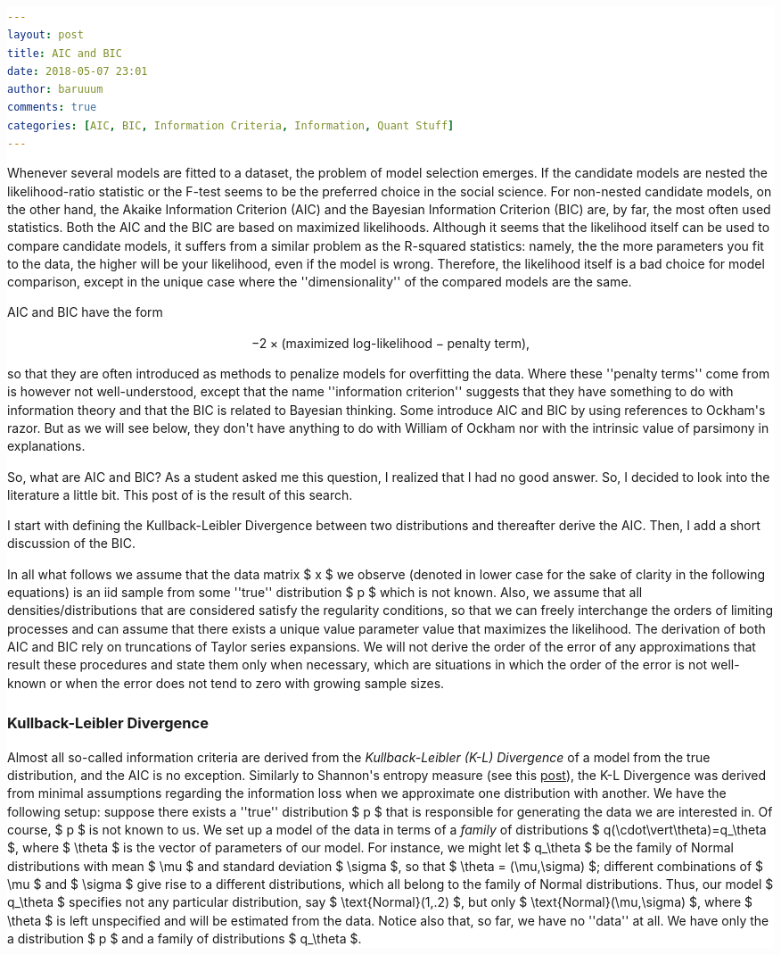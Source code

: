 ```yaml
---
layout: post
title: AIC and BIC
date: 2018-05-07 23:01
author: baruuum
comments: true
categories: [AIC, BIC, Information Criteria, Information, Quant Stuff]
---
```

Whenever several models are fitted to a dataset, the problem of model selection emerges. If the candidate models are nested the likelihood-ratio statistic or the F-test seems to be the preferred choice in the social science. For non-nested candidate models, on the other hand, the Akaike Information Criterion (AIC) and the Bayesian Information Criterion (BIC) are, by far, the most often used statistics. Both the AIC and the BIC are based on maximized likelihoods. Although it seems that the likelihood itself can be used to compare candidate models, it suffers from a similar problem as the R-squared statistics: namely, the the more parameters you fit to the data, the higher will be your likelihood, even if the model is wrong. Therefore, the likelihood itself is a bad choice for model comparison, except in the unique case where the ''dimensionality'' of the compared models are the same.

AIC and BIC have the form

$$  -2 \times (\text{maximized log-likelihood} - \text{penalty term}),  $$

so that they are often introduced as methods to penalize models for overfitting the data. Where these ''penalty terms'' come from is however not well-understood, except that the name ''information criterion'' suggests that they have something to do with information theory and that the BIC is related to Bayesian thinking. Some introduce AIC and BIC by using references to Ockham's razor. But as we will see below, they don't have anything to do with William of Ockham nor with the intrinsic value of parsimony in explanations.

So, what are AIC and BIC? As a student asked me this question, I realized that I had no good answer. So, I decided to look into the literature a little bit. This post of is the result of this search. 

I start with defining the Kullback-Leibler Divergence between two distributions and thereafter derive the AIC. Then, I add a short discussion of the BIC.

In all what follows we assume that the data matrix $ x $ we observe (denoted in lower case for the sake of clarity in the following equations) is an iid sample from some ''true'' distribution $ p  $ which is not known. Also, we assume that all densities/distributions that are considered satisfy the regularity conditions, so that we can freely interchange the orders of limiting processes and can assume that there exists a unique value parameter value that maximizes the likelihood. The derivation of both AIC and BIC rely on truncations of Taylor series expansions. We will not derive the order of the error of any approximations that result these procedures and state them only when necessary, which are situations in which the order of the error is not well-known or when the error does not tend to zero with growing sample sizes.

<h3>Kullback-Leibler Divergence</h3>

Almost all so-called information criteria are derived from the <em>Kullback-Leibler (K-L) Divergence</em> of a model from the true distribution, and the AIC is no exception. Similarly to Shannon's entropy measure (see this [post](/blog/2018/entropy)), the K-L Divergence was derived from minimal assumptions regarding the information loss when we approximate one distribution with another. We have the following setup: suppose there exists a ''true'' distribution $ p  $ that is responsible for generating the data we are interested in. Of course, $ p  $ is not known to us. We set up a model of the data in terms of a <em>family</em> of distributions $ q(\cdot\vert\theta)=q_\theta  $, where $ \theta  $ is the vector of parameters of our model. For instance, we might let $ q_\theta  $ be the family of Normal distributions with mean $ \mu  $ and standard deviation $ \sigma  $, so that $ \theta = (\mu,\sigma)  $; different combinations of $ \mu  $ and $ \sigma  $ give rise to a different distributions, which all belong to the family of Normal distributions. Thus, our model $ q_\theta  $ specifies not any particular distribution, say $ \text{Normal}(1,.2)  $, but only $ \text{Normal}(\mu,\sigma)  $, where $ \theta  $ is left unspecified and will be estimated from the data. Notice also that, so far, we have no ''data'' at all. We have only the a distribution $ p  $ and a family of distributions $ q_\theta  $.
